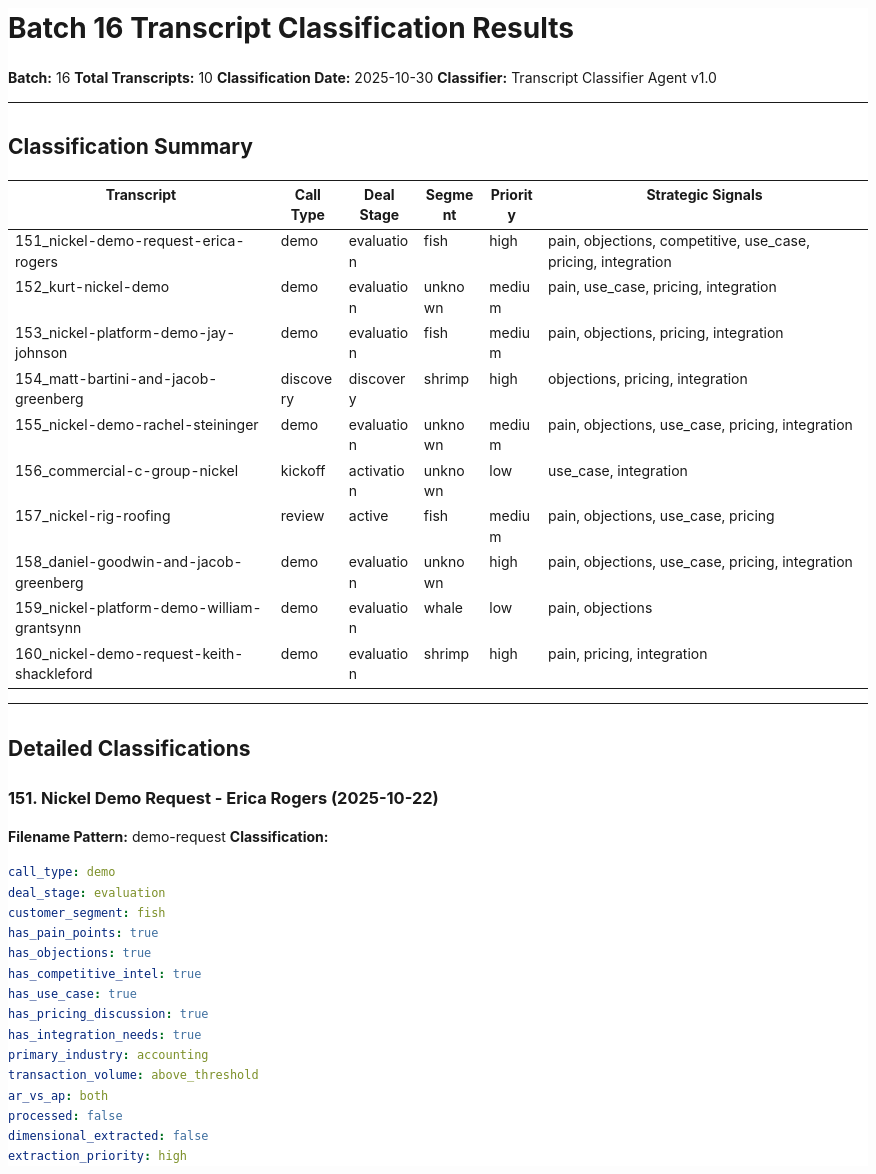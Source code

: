 # Batch 16 Transcript Classification Results

**Batch:** 16
**Total Transcripts:** 10
**Classification Date:** 2025-10-30
**Classifier:** Transcript Classifier Agent v1.0

---

## Classification Summary

| Transcript | Call Type | Deal Stage | Segment | Priority | Strategic Signals |
|-----------|-----------|-----------|---------|----------|------------------|
| 151_nickel-demo-request-erica-rogers | demo | evaluation | fish | high | pain, objections, competitive, use_case, pricing, integration |
| 152_kurt-nickel-demo | demo | evaluation | unknown | medium | pain, use_case, pricing, integration |
| 153_nickel-platform-demo-jay-johnson | demo | evaluation | fish | medium | pain, objections, pricing, integration |
| 154_matt-bartini-and-jacob-greenberg | discovery | discovery | shrimp | high | objections, pricing, integration |
| 155_nickel-demo-rachel-steininger | demo | evaluation | unknown | medium | pain, objections, use_case, pricing, integration |
| 156_commercial-c-group-nickel | kickoff | activation | unknown | low | use_case, integration |
| 157_nickel-rig-roofing | review | active | fish | medium | pain, objections, use_case, pricing |
| 158_daniel-goodwin-and-jacob-greenberg | demo | evaluation | unknown | high | pain, objections, use_case, pricing, integration |
| 159_nickel-platform-demo-william-grantsynn | demo | evaluation | whale | low | pain, objections |
| 160_nickel-demo-request-keith-shackleford | demo | evaluation | shrimp | high | pain, pricing, integration |

---

## Detailed Classifications

### 151. Nickel Demo Request - Erica Rogers (2025-10-22)

**Filename Pattern:** demo-request
**Classification:**
```yaml
call_type: demo
deal_stage: evaluation
customer_segment: fish
has_pain_points: true
has_objections: true
has_competitive_intel: true
has_use_case: true
has_pricing_discussion: true
has_integration_needs: true
primary_industry: accounting
transaction_volume: above_threshold
ar_vs_ap: both
processed: false
dimensional_extracted: false
extraction_priority: high
```
